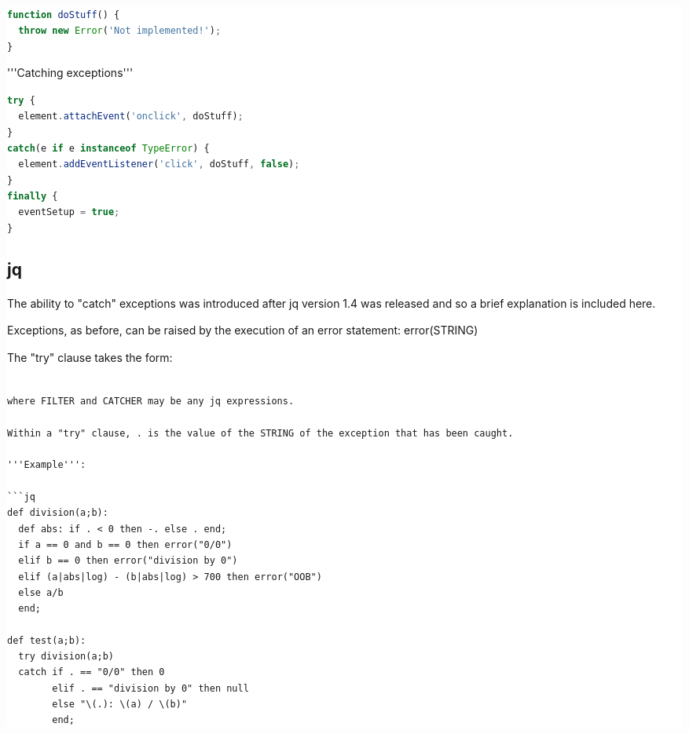 
```javascript
function doStuff() {
  throw new Error('Not implemented!');
}
```


'''Catching exceptions'''


```javascript
try {
  element.attachEvent('onclick', doStuff);
}
catch(e if e instanceof TypeError) {
  element.addEventListener('click', doStuff, false);
}
finally {
  eventSetup = true;
}
```


## jq

The ability to "catch" exceptions was introduced after jq version
1.4 was released and so a brief explanation is included here.

Exceptions, as before, can be raised by the execution of an error statement: error(STRING)

The "try" clause takes the form:

```jq>try FILTER catch CATCHER</lang

where FILTER and CATCHER may be any jq expressions.

Within a "try" clause, . is the value of the STRING of the exception that has been caught.

'''Example''':

```jq
def division(a;b):
  def abs: if . < 0 then -. else . end;
  if a == 0 and b == 0 then error("0/0")
  elif b == 0 then error("division by 0")
  elif (a|abs|log) - (b|abs|log) > 700 then error("OOB")
  else a/b
  end;

def test(a;b):
  try division(a;b)
  catch if . == "0/0" then 0
        elif . == "division by 0" then null
        else "\(.): \(a) / \(b)"
        end;
```

